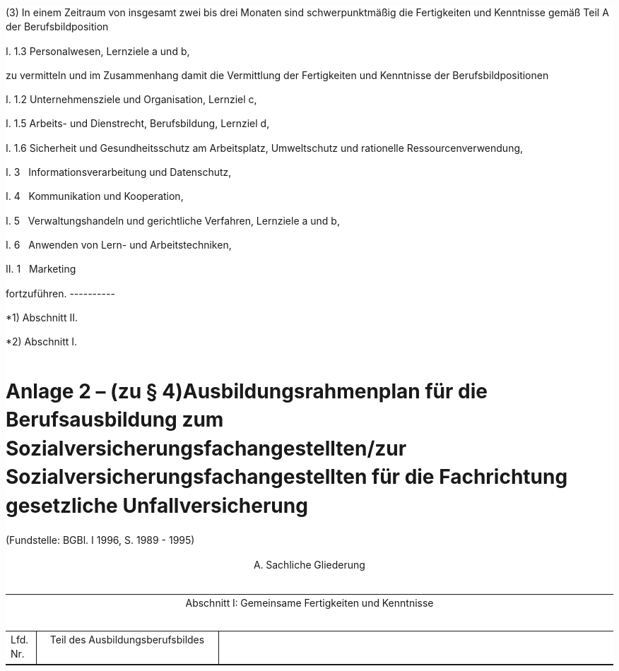 (3) In einem Zeitraum von insgesamt zwei bis drei Monaten sind schwerpunktmäßig die Fertigkeiten und Kenntnisse gemäß Teil A der Berufsbildposition

I. 1.3 Personalwesen, Lernziele a und b,

zu vermitteln und im Zusammenhang damit die Vermittlung der Fertigkeiten und Kenntnisse der Berufsbildpositionen

I. 1.2 Unternehmensziele und Organisation, Lernziel c,

I. 1.5 Arbeits- und Dienstrecht, Berufsbildung, Lernziel d,

I. 1.6 Sicherheit und Gesundheitsschutz am Arbeitsplatz, Umweltschutz und rationelle Ressourcenverwendung,

I. 3   Informationsverarbeitung und Datenschutz,

I. 4   Kommunikation und Kooperation,

I. 5   Verwaltungshandeln und gerichtliche Verfahren, Lernziele a und b,

I. 6   Anwenden von Lern- und Arbeitstechniken,

II. 1   Marketing

fortzuführen. ----------  

\*1) Abschnitt II.

  

\*2) Abschnitt I.

# Anlage 2 – (zu § 4)Ausbildungsrahmenplan für die Berufsausbildung zum Sozialversicherungsfachangestellten/zur Sozialversicherungsfachangestellten für die Fachrichtung gesetzliche Unfallversicherung

(Fundstelle: BGBl. I 1996, S. 1989 - 1995)

<table style="border-collapse: collapse;border-bottom: 0.5pt solid ; ">
<caption>A. Sachliche Gliederung<br />
<br />
</caption>
<colgroup>
<col style="width: 5%" />
<col style="width: 30%" />
<col style="width: 5%" />
<col style="width: 60%" />
</colgroup>
<tbody data-valign="top">
<tr class="odd">
<td colspan="4" style="text-align: center;" data-valign="top" data-charoff="50">Abschnitt I: Gemeinsame Fertigkeiten und Kenntnisse</td>
</tr>
<tr class="even">
<td style="text-align: left; border-bottom: 0.5pt solid;" data-valign="top" data-charoff="50"> </td>
<td style="text-align: center; border-bottom: 0.5pt solid;" data-valign="top" data-charoff="50"> </td>
<td style="text-align: center; border-bottom: 0.5pt solid;" data-valign="top" data-charoff="50"> </td>
<td style="text-align: center; border-bottom: 0.5pt solid;" data-valign="top" data-charoff="50"> </td>
</tr>
<tr class="odd">
<td style="text-align: left; border-right: 0.5pt solid; border-bottom: 0.5pt solid;" data-valign="top" data-charoff="50">Lfd. Nr.</td>
<td style="text-align: center; border-right: 0.5pt solid; border-bottom: 0.5pt solid;" data-valign="top" data-charoff="50">Teil des Ausbildungsberufsbildes</td>